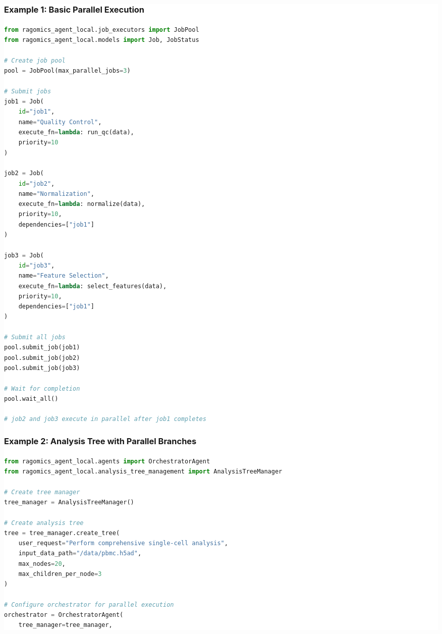 ### Example 1: Basic Parallel Execution

```python
from ragomics_agent_local.job_executors import JobPool
from ragomics_agent_local.models import Job, JobStatus

# Create job pool
pool = JobPool(max_parallel_jobs=3)

# Submit jobs
job1 = Job(
    id="job1",
    name="Quality Control",
    execute_fn=lambda: run_qc(data),
    priority=10
)

job2 = Job(
    id="job2", 
    name="Normalization",
    execute_fn=lambda: normalize(data),
    priority=10,
    dependencies=["job1"]
)

job3 = Job(
    id="job3",
    name="Feature Selection",
    execute_fn=lambda: select_features(data),
    priority=10,
    dependencies=["job1"]
)

# Submit all jobs
pool.submit_job(job1)
pool.submit_job(job2)
pool.submit_job(job3)

# Wait for completion
pool.wait_all()

# job2 and job3 execute in parallel after job1 completes
```

### Example 2: Analysis Tree with Parallel Branches

```python
from ragomics_agent_local.agents import OrchestratorAgent
from ragomics_agent_local.analysis_tree_management import AnalysisTreeManager

# Create tree manager
tree_manager = AnalysisTreeManager()

# Create analysis tree
tree = tree_manager.create_tree(
    user_request="Perform comprehensive single-cell analysis",
    input_data_path="/data/pbmc.h5ad",
    max_nodes=20,
    max_children_per_node=3
)

# Configure orchestrator for parallel execution
orchestrator = OrchestratorAgent(
    tree_manager=tree_manager,
```